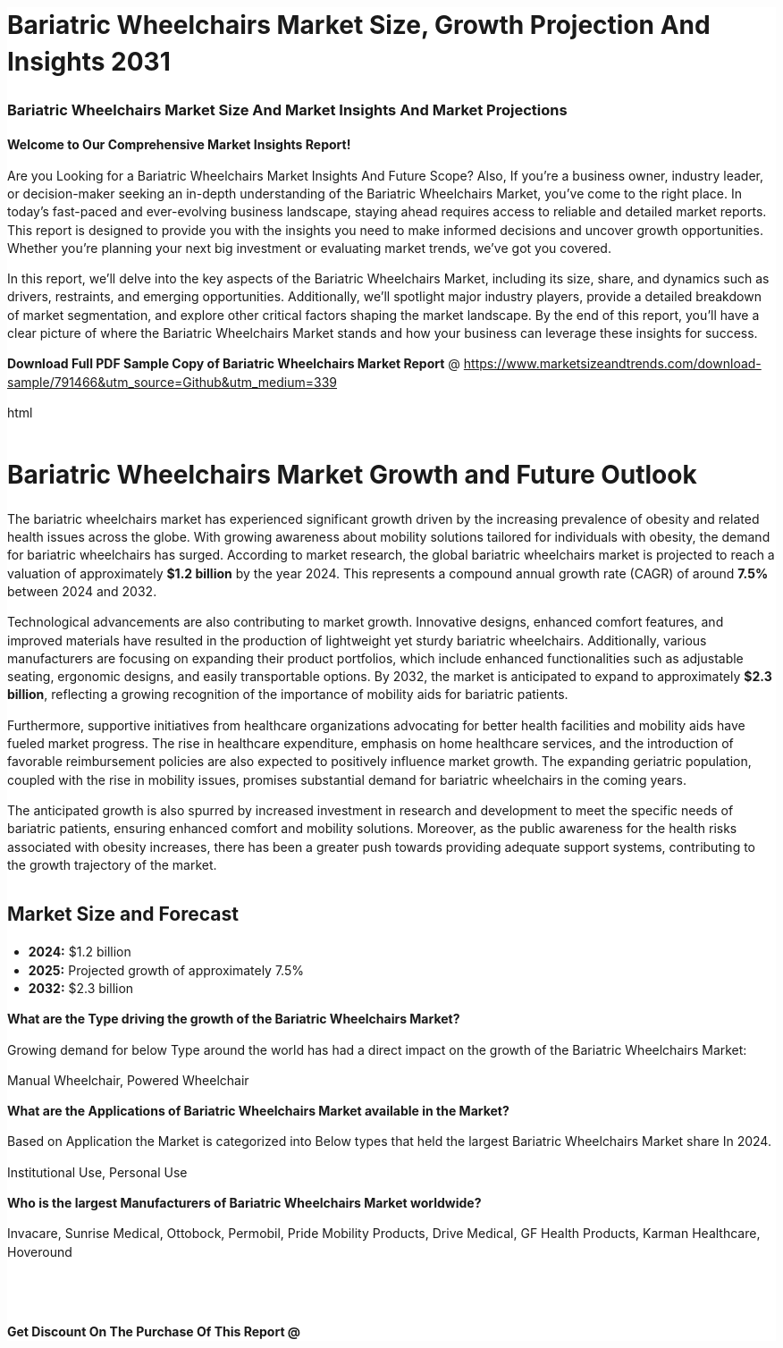 <h1>Bariatric Wheelchairs Market Size, Growth Projection And Insights 2031</h1><div class="" data-test-id=""><h3><span class="">Bariatric Wheelchairs Market Size And Market Insights And Market Projections</span></h3></div><div class="" data-test-id=""><p><strong>Welcome to Our Comprehensive Market Insights Report!</strong></p><p>Are you Looking for a Bariatric Wheelchairs Market Insights And Future Scope? Also, If you&rsquo;re a business owner, industry leader, or decision-maker seeking an in-depth understanding of the Bariatric Wheelchairs Market, you&rsquo;ve come to the right place. In today&rsquo;s fast-paced and ever-evolving business landscape, staying ahead requires access to reliable and detailed market reports. This report is designed to provide you with the insights you need to make informed decisions and uncover growth opportunities. Whether you&rsquo;re planning your next big investment or evaluating market trends, we&rsquo;ve got you covered.</p><p>In this report, we&rsquo;ll delve into the key aspects of the Bariatric Wheelchairs Market, including its size, share, and dynamics such as drivers, restraints, and emerging opportunities. Additionally, we&rsquo;ll spotlight major industry players, provide a detailed breakdown of market segmentation, and explore other critical factors shaping the market landscape. By the end of this report, you&rsquo;ll have a clear picture of where the Bariatric Wheelchairs Market stands and how your business can leverage these insights for success.</p><p><strong>Download Full PDF Sample Copy of Bariatric Wheelchairs Market Report</strong> @ <a href="https://www.marketsizeandtrends.com/download-sample/791466&utm_source=Github&utm_medium=339" target="_blank">https://www.marketsizeandtrends.com/download-sample/791466&utm_source=Github&utm_medium=339</a></p></div><div class="" data-test-id=""><p><span class="">html<!DOCTYPE html><html lang="en"><head> <meta charset="UTF-8"> <meta name="viewport" content="width=device-width, initial-scale=1.0"> <title>Bariatric Wheelchairs Market Growth and Future Outlook</title></head><body> <h1>Bariatric Wheelchairs Market Growth and Future Outlook</h1> <p>The bariatric wheelchairs market has experienced significant growth driven by the increasing prevalence of obesity and related health issues across the globe. With growing awareness about mobility solutions tailored for individuals with obesity, the demand for bariatric wheelchairs has surged. According to market research, the global bariatric wheelchairs market is projected to reach a valuation of approximately <strong>$1.2 billion</strong> by the year 2024. This represents a compound annual growth rate (CAGR) of around <strong>7.5%</strong> between 2024 and 2032.</p> <p>Technological advancements are also contributing to market growth. Innovative designs, enhanced comfort features, and improved materials have resulted in the production of lightweight yet sturdy bariatric wheelchairs. Additionally, various manufacturers are focusing on expanding their product portfolios, which include enhanced functionalities such as adjustable seating, ergonomic designs, and easily transportable options. By 2032, the market is anticipated to expand to approximately <strong>$2.3 billion</strong>, reflecting a growing recognition of the importance of mobility aids for bariatric patients.</p> <p style="text-align: center;"><strong></strong></p> <p>Furthermore, supportive initiatives from healthcare organizations advocating for better health facilities and mobility aids have fueled market progress. The rise in healthcare expenditure, emphasis on home healthcare services, and the introduction of favorable reimbursement policies are also expected to positively influence market growth. The expanding geriatric population, coupled with the rise in mobility issues, promises substantial demand for bariatric wheelchairs in the coming years.</p> <p>The anticipated growth is also spurred by increased investment in research and development to meet the specific needs of bariatric patients, ensuring enhanced comfort and mobility solutions. Moreover, as the public awareness for the health risks associated with obesity increases, there has been a greater push towards providing adequate support systems, contributing to the growth trajectory of the market.</p> <h2>Market Size and Forecast</h2> <ul> <li><strong>2024:</strong> $1.2 billion</li> <li><strong>2025:</strong> Projected growth of approximately 7.5%</li> <li><strong>2032:</strong> $2.3 billion</li> </ul></body></html></span></p><p><strong><span class="">What are the&nbsp;Type driving the growth of the Bariatric Wheelchairs Market?</span></strong></p></div><div class="" data-test-id=""><p><span class="">Growing demand for below Type around the world has had a direct impact on the growth of the Bariatric Wheelchairs Market:</span></p></div><div class="" data-test-id=""><p>Manual Wheelchair, Powered Wheelchair</p><p><span class=""><strong>What are the&nbsp;Applications&nbsp;of Bariatric Wheelchairs Market available in the Market?</strong></span></p></div><div class="" data-test-id=""><p><span class="">Based on Application the Market is categorized into Below types that held the largest Bariatric Wheelchairs Market share In 2024.</span></p></div><div class="" data-test-id=""><p><span class="">Institutional Use, Personal Use</span></p><p><span class=""><strong>Who is the largest Manufacturers of Bariatric Wheelchairs Market worldwide?</strong></span></p></div><div class="" data-test-id=""><p><span class="">Invacare, Sunrise Medical, Ottobock, Permobil, Pride Mobility Products, Drive Medical, GF Health Products, Karman Healthcare, Hoveround</span></p></div><div class="" data-test-id="">&nbsp;</div><div class="" data-test-id="">&nbsp;</div><div class="" data-test-id=""><p><span class=""><strong>Get Discount On The Purchase Of This Report @</strong>